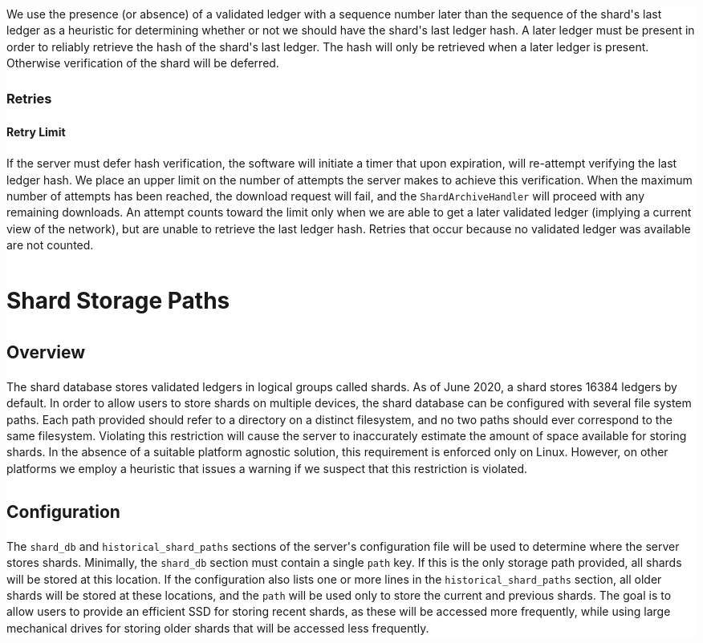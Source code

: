 We use the presence (or absence) of a validated ledger with a sequence number
later than the sequence of the shard's last ledger as a heuristic for
determining whether or not we should have the shard's last ledger hash. A later
ledger must be present in order to reliably retrieve the hash of the shard's
last ledger. The hash will only be retrieved when a later ledger is present.
Otherwise verification of the shard will be deferred.

### Retries

#### Retry Limit

If the server must defer hash verification, the software will initiate a timer
that upon expiration, will re-attempt verifying the last ledger hash. We place
an upper limit on the number of attempts the server makes to achieve this
verification. When the maximum number of attempts has been reached, the download
request will fail, and the `ShardArchiveHandler` will proceed with any remaining
downloads. An attempt counts toward the limit only when we are able to get a
later validated ledger (implying a current view of the network), but are unable
to retrieve the last ledger hash. Retries that occur because no validated ledger
was available are not counted.

# Shard Storage Paths

## Overview

The shard database stores validated ledgers in logical groups called shards. As
of June 2020, a shard stores 16384 ledgers by default. In order to allow users
to store shards on multiple devices, the shard database can be configured with
several file system paths. Each path provided should refer to a directory on a
distinct filesystem, and no two paths should ever correspond to the same
filesystem. Violating this restriction will cause the server to inaccurately
estimate the amount of space available for storing shards. In the absence of a
suitable platform agnostic solution, this requirement is enforced only on
Linux. However, on other platforms we employ a heuristic that issues a warning
if we suspect that this restriction is violated.

## Configuration

The `shard_db` and `historical_shard_paths` sections of the server's
configuration file will be used to determine where the server stores shards.
Minimally, the `shard_db` section must contain a single `path` key.
If this is the only storage path provided, all shards will be stored at this
location. If the configuration also lists one or more lines in the
`historical_shard_paths` section, all older shards will be stored at these
locations, and the `path` will be used only to store the current
and previous shards. The goal is to allow users to provide an efficient SSD for
storing recent shards, as these will be accessed more frequently, while using
large mechanical drives for storing older shards that will be accessed less
frequently.

